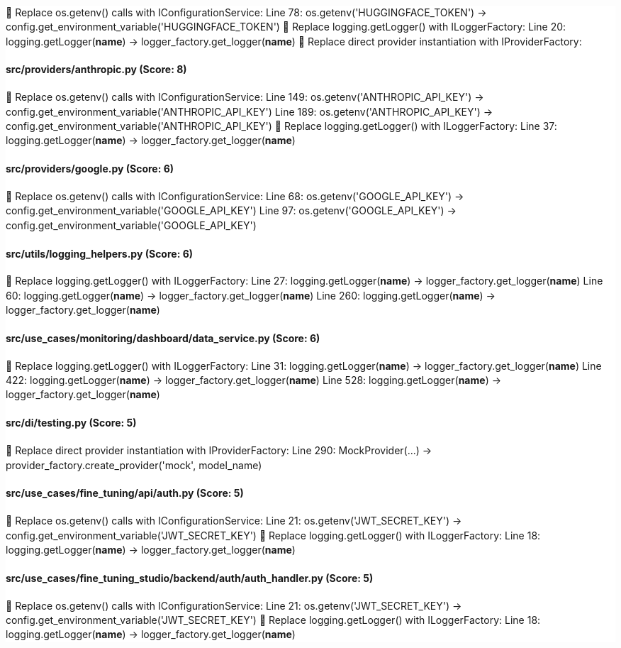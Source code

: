 🔧 Replace os.getenv() calls with IConfigurationService:
   Line 78: os.getenv('HUGGINGFACE_TOKEN') -> config.get_environment_variable('HUGGINGFACE_TOKEN')
📝 Replace logging.getLogger() with ILoggerFactory:
   Line 20: logging.getLogger(__name__) -> logger_factory.get_logger(__name__)
🤖 Replace direct provider instantiation with IProviderFactory:

#### src/providers/anthropic.py (Score: 8)

🔧 Replace os.getenv() calls with IConfigurationService:
   Line 149: os.getenv('ANTHROPIC_API_KEY') -> config.get_environment_variable('ANTHROPIC_API_KEY')
   Line 189: os.getenv('ANTHROPIC_API_KEY') -> config.get_environment_variable('ANTHROPIC_API_KEY')
📝 Replace logging.getLogger() with ILoggerFactory:
   Line 37: logging.getLogger(__name__) -> logger_factory.get_logger(__name__)

#### src/providers/google.py (Score: 6)

🔧 Replace os.getenv() calls with IConfigurationService:
   Line 68: os.getenv('GOOGLE_API_KEY') -> config.get_environment_variable('GOOGLE_API_KEY')
   Line 97: os.getenv('GOOGLE_API_KEY') -> config.get_environment_variable('GOOGLE_API_KEY')

#### src/utils/logging_helpers.py (Score: 6)

📝 Replace logging.getLogger() with ILoggerFactory:
   Line 27: logging.getLogger(__name__) -> logger_factory.get_logger(__name__)
   Line 60: logging.getLogger(__name__) -> logger_factory.get_logger(__name__)
   Line 260: logging.getLogger(__name__) -> logger_factory.get_logger(__name__)

#### src/use_cases/monitoring/dashboard/data_service.py (Score: 6)

📝 Replace logging.getLogger() with ILoggerFactory:
   Line 31: logging.getLogger(__name__) -> logger_factory.get_logger(__name__)
   Line 422: logging.getLogger(__name__) -> logger_factory.get_logger(__name__)
   Line 528: logging.getLogger(__name__) -> logger_factory.get_logger(__name__)

#### src/di/testing.py (Score: 5)

🤖 Replace direct provider instantiation with IProviderFactory:
   Line 290: MockProvider(...) -> provider_factory.create_provider('mock', model_name)

#### src/use_cases/fine_tuning/api/auth.py (Score: 5)

🔧 Replace os.getenv() calls with IConfigurationService:
   Line 21: os.getenv('JWT_SECRET_KEY') -> config.get_environment_variable('JWT_SECRET_KEY')
📝 Replace logging.getLogger() with ILoggerFactory:
   Line 18: logging.getLogger(__name__) -> logger_factory.get_logger(__name__)

#### src/use_cases/fine_tuning_studio/backend/auth/auth_handler.py (Score: 5)

🔧 Replace os.getenv() calls with IConfigurationService:
   Line 21: os.getenv('JWT_SECRET_KEY') -> config.get_environment_variable('JWT_SECRET_KEY')
📝 Replace logging.getLogger() with ILoggerFactory:
   Line 18: logging.getLogger(__name__) -> logger_factory.get_logger(__name__)

